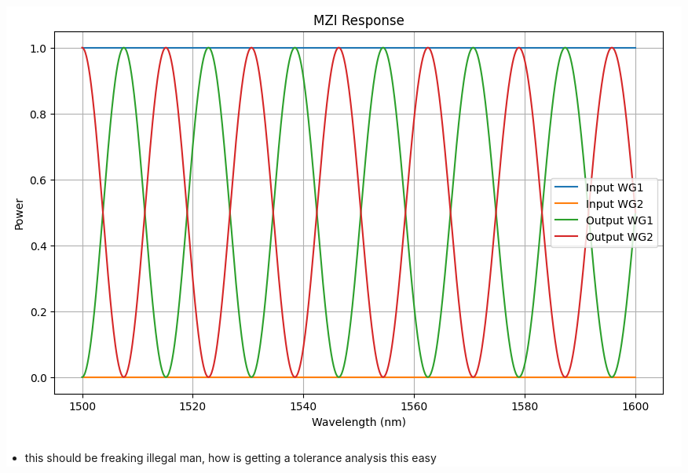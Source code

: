 ![20250329_062557_1.jpg](/assets/images/2025/20250225_20250406/20250329_062557_1.jpg)
   - this should be freaking illegal man, how is getting a tolerance analysis this easy